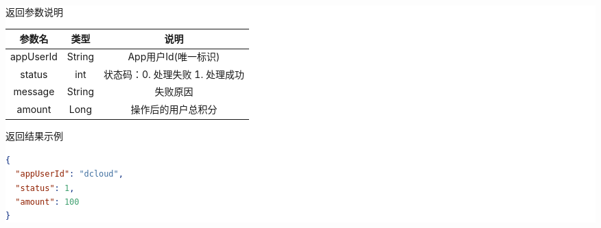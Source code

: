 返回参数说明

|参数名|类型|说明|
|:-:|:-:|:-:|
|appUserId|String|App用户Id(唯一标识)|
|status|int|状态码：0. 处理失败 1. 处理成功|
|message|String|失败原因|
|amount|Long|操作后的用户总积分|

返回结果示例
```json
{
  "appUserId": "dcloud",
  "status": 1,
  "amount": 100
}
```
